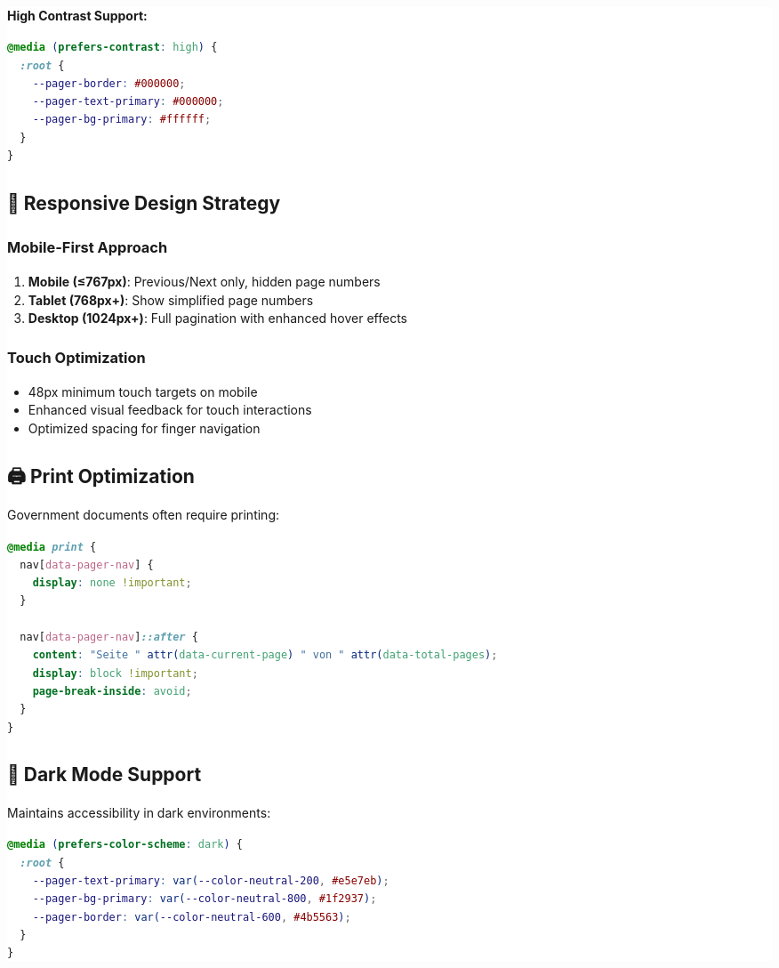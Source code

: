 **High Contrast Support:**
```css
@media (prefers-contrast: high) {
  :root {
    --pager-border: #000000;
    --pager-text-primary: #000000;
    --pager-bg-primary: #ffffff;
  }
}
```

## 📱 Responsive Design Strategy

### Mobile-First Approach
1. **Mobile (≤767px)**: Previous/Next only, hidden page numbers
2. **Tablet (768px+)**: Show simplified page numbers
3. **Desktop (1024px+)**: Full pagination with enhanced hover effects

### Touch Optimization
- 48px minimum touch targets on mobile
- Enhanced visual feedback for touch interactions
- Optimized spacing for finger navigation

## 🖨️ Print Optimization

Government documents often require printing:

```css
@media print {
  nav[data-pager-nav] {
    display: none !important;
  }
  
  nav[data-pager-nav]::after {
    content: "Seite " attr(data-current-page) " von " attr(data-total-pages);
    display: block !important;
    page-break-inside: avoid;
  }
}
```

## 🌙 Dark Mode Support

Maintains accessibility in dark environments:

```css
@media (prefers-color-scheme: dark) {
  :root {
    --pager-text-primary: var(--color-neutral-200, #e5e7eb);
    --pager-bg-primary: var(--color-neutral-800, #1f2937);
    --pager-border: var(--color-neutral-600, #4b5563);
  }
}
```
